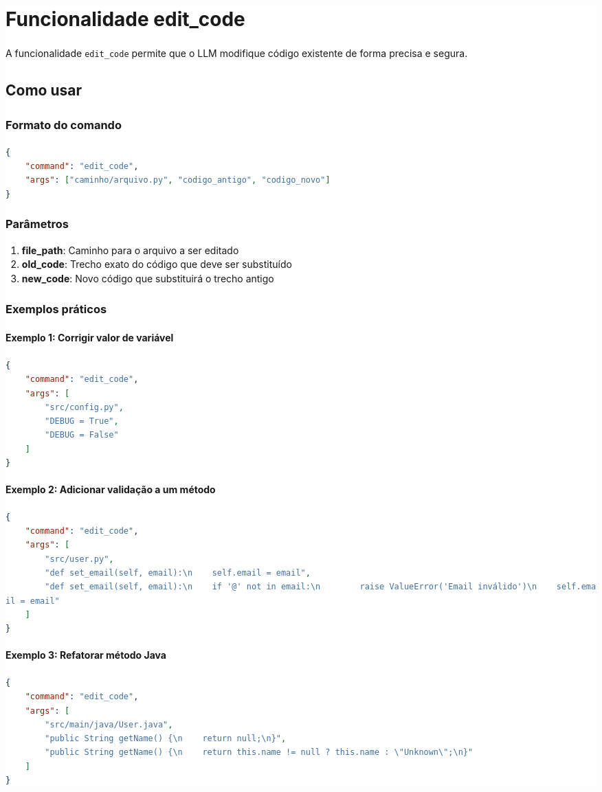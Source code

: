 # Funcionalidade edit_code

A funcionalidade `edit_code` permite que o LLM modifique código existente de forma precisa e segura.

## Como usar

### Formato do comando

```json
{
    "command": "edit_code",
    "args": ["caminho/arquivo.py", "codigo_antigo", "codigo_novo"]
}
```

### Parâmetros

1. **file_path**: Caminho para o arquivo a ser editado
2. **old_code**: Trecho exato do código que deve ser substituído
3. **new_code**: Novo código que substituirá o trecho antigo

### Exemplos práticos

#### Exemplo 1: Corrigir valor de variável
```json
{
    "command": "edit_code",
    "args": [
        "src/config.py",
        "DEBUG = True",
        "DEBUG = False"
    ]
}
```

#### Exemplo 2: Adicionar validação a um método
```json
{
    "command": "edit_code",
    "args": [
        "src/user.py",
        "def set_email(self, email):\n    self.email = email",
        "def set_email(self, email):\n    if '@' not in email:\n        raise ValueError('Email inválido')\n    self.email = email"
    ]
}
```

#### Exemplo 3: Refatorar método Java
```json
{
    "command": "edit_code",
    "args": [
        "src/main/java/User.java",
        "public String getName() {\n    return null;\n}",
        "public String getName() {\n    return this.name != null ? this.name : \"Unknown\";\n}"
    ]
}
```
